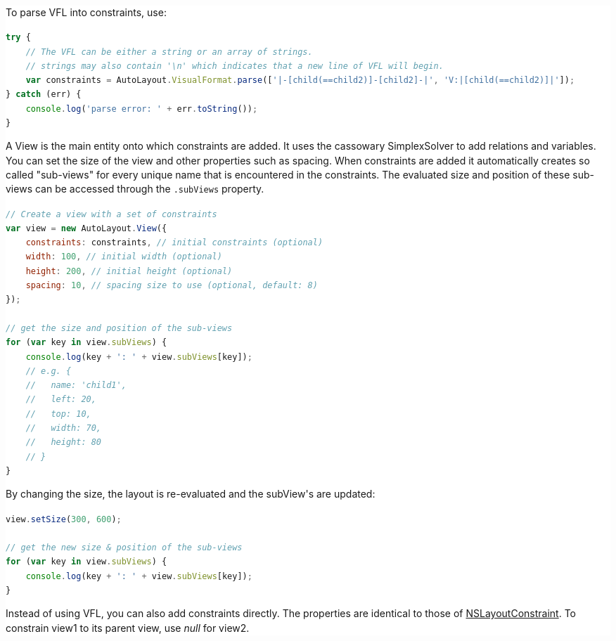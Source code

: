 To parse VFL into constraints, use:

```javascript
try {
	// The VFL can be either a string or an array of strings.
	// strings may also contain '\n' which indicates that a new line of VFL will begin.
	var constraints = AutoLayout.VisualFormat.parse(['|-[child(==child2)]-[child2]-|', 'V:|[child(==child2)]|']);
} catch (err) {
	console.log('parse error: ' + err.toString());
}
```

A View is the main entity onto which constraints are added. It uses the cassowary SimplexSolver to add
relations and variables. You can set the size of the view and other properties such as spacing. When constraints are added it automatically creates so called "sub-views" for every unique name that is encountered in the constraints. The evaluated size and position of these sub-views can be accessed through the `.subViews` property.

```javascript
// Create a view with a set of constraints
var view = new AutoLayout.View({
	constraints: constraints, // initial constraints (optional)
	width: 100, // initial width (optional)
	height: 200, // initial height (optional)
	spacing: 10, // spacing size to use (optional, default: 8)
});

// get the size and position of the sub-views
for (var key in view.subViews) {
	console.log(key + ': ' + view.subViews[key]);
	// e.g. {
	//   name: 'child1',
	//   left: 20,
	//   top: 10,
	//   width: 70,
	//   height: 80
	// }
}
```

By changing the size, the layout is re-evaluated and the subView's are updated:

```javascript
view.setSize(300, 600);

// get the new size & position of the sub-views
for (var key in view.subViews) {
	console.log(key + ': ' + view.subViews[key]);
}
```

Instead of using VFL, you can also add constraints directly.
The properties are identical to those of [NSLayoutConstraint](https://developer.apple.com/library/ios/documentation/AppKit/Reference/NSLayoutConstraint_Class).
To constrain view1 to its parent view, use _null_ for view2.
